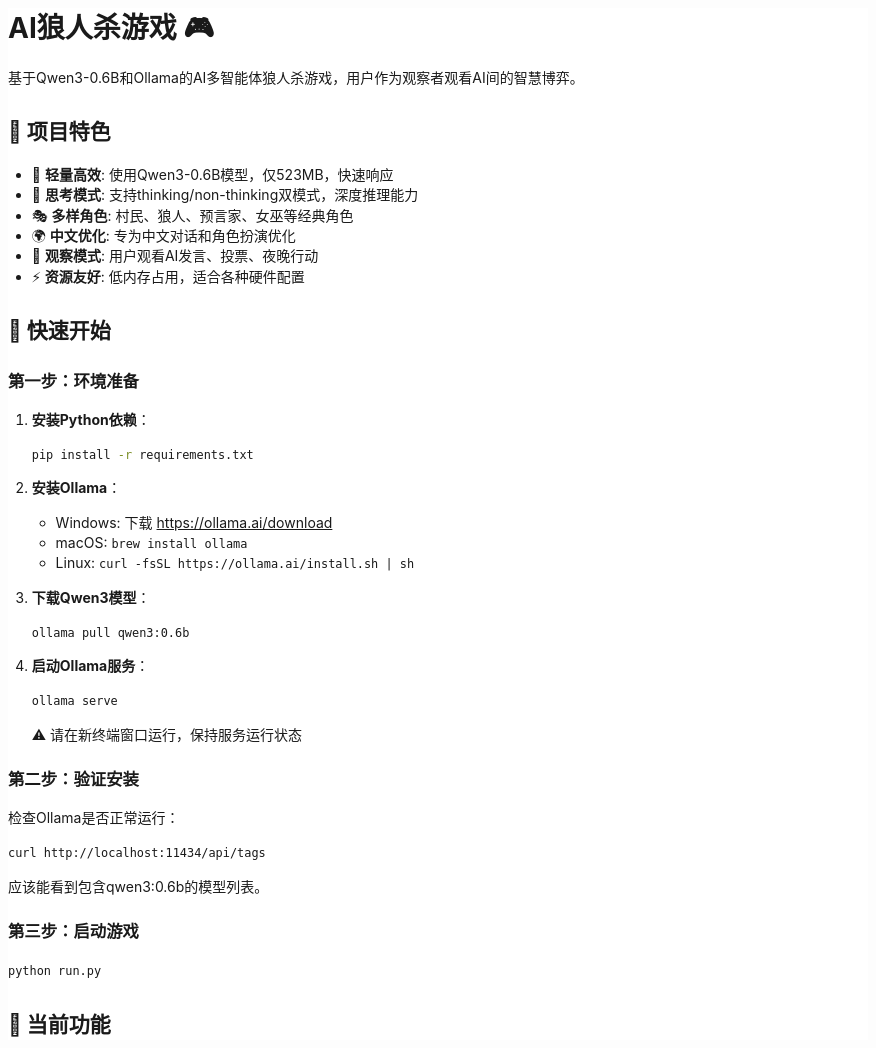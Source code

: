# AI狼人杀游戏 🎮

基于Qwen3-0.6B和Ollama的AI多智能体狼人杀游戏，用户作为观察者观看AI间的智慧博弈。

## 🌟 项目特色

- 🤖 **轻量高效**: 使用Qwen3-0.6B模型，仅523MB，快速响应
- 🧠 **思考模式**: 支持thinking/non-thinking双模式，深度推理能力
- 🎭 **多样角色**: 村民、狼人、预言家、女巫等经典角色
- 🌍 **中文优化**: 专为中文对话和角色扮演优化
- 👀 **观察模式**: 用户观看AI发言、投票、夜晚行动
- ⚡ **资源友好**: 低内存占用，适合各种硬件配置

## 🚀 快速开始

### 第一步：环境准备

1. **安装Python依赖**：
   ```bash
   pip install -r requirements.txt
   ```

2. **安装Ollama**：
   - Windows: 下载 https://ollama.ai/download
   - macOS: `brew install ollama`
   - Linux: `curl -fsSL https://ollama.ai/install.sh | sh`

3. **下载Qwen3模型**：
   ```bash
   ollama pull qwen3:0.6b
   ```

4. **启动Ollama服务**：
   ```bash
   ollama serve
   ```
   ⚠️ 请在新终端窗口运行，保持服务运行状态

### 第二步：验证安装

检查Ollama是否正常运行：
```bash
curl http://localhost:11434/api/tags
```

应该能看到包含qwen3:0.6b的模型列表。

### 第三步：启动游戏

```bash
python run.py
```

## 🎯 当前功能

